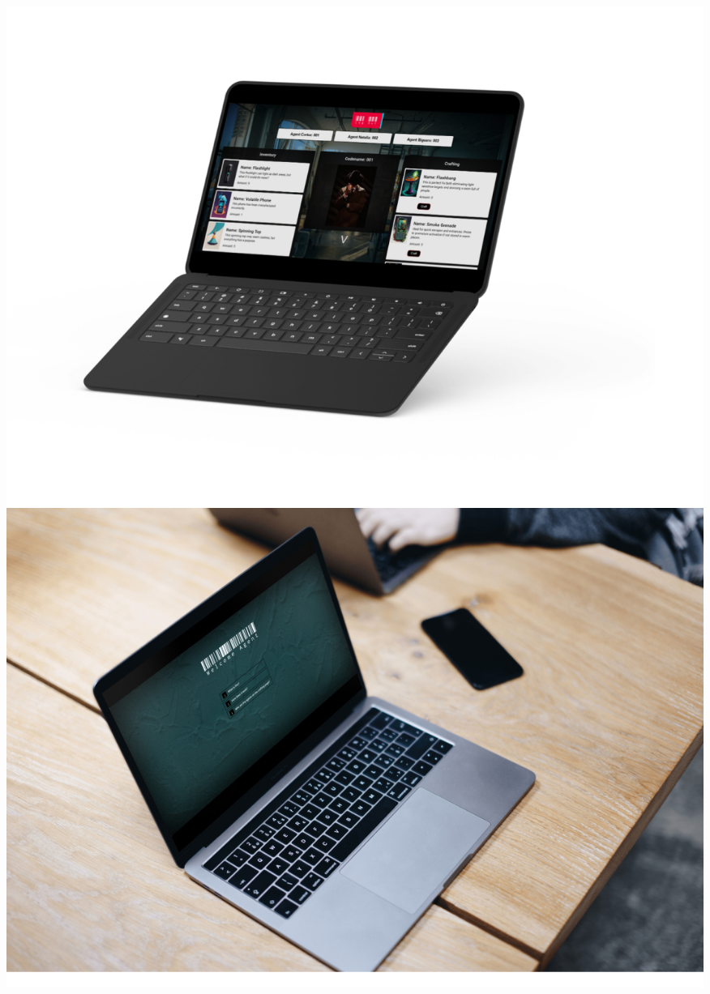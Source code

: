 <img src="spynet-backend/src/assets/readmeAssets/Warehouses.jpg" alt="Mockup" style="height: 600px"/>
<img src="spynet-backend/src/assets/readmeAssets/Dashboard.jpg" alt="Mockup" style="height: 600px"/>